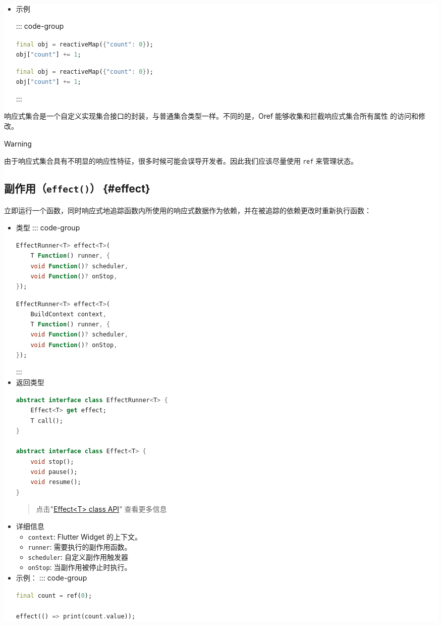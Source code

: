 - 示例

  ::: code-group
  ```dart [dart]
  final obj = reactiveMap({"count": 0});
  obj["count"] += 1;
  ```
  ```dart [flutter]
  final obj = reactiveMap({"count": 0});
  obj["count"] += 1;
  ```
  :::

响应式集合是一个自定义实现集合接口的封装，与普通集合类型一样。不同的是，Oref 能够收集和拦截响应式集合所有属性
的访问和修改。

> [!WARNING]
> 由于响应式集合具有不明显的响应性特征，很多时候可能会误导开发者。因此我们应该尽量使用 `ref` 来管理状态。

## 副作用（`effect()`） {#effect}

立即运行一个函数，同时响应式地追踪函数内所使用的响应式数据作为依赖，并在被追踪的依赖更改时重新执行函数：

- 类型
  ::: code-group
  ```dart [Dart]
  EffectRunner<T> effect<T>(
      T Function() runner, {
      void Function()? scheduler,
      void Function()? onStop,
  });
  ```
  ```dart [Flutter]
  EffectRunner<T> effect<T>(
      BuildContext context,
      T Function() runner, {
      void Function()? scheduler,
      void Function()? onStop,
  });
  ```
  :::
- 返回类型
  ```dart
  abstract interface class EffectRunner<T> {
      Effect<T> get effect;
      T call();
  }

  abstract interface class Effect<T> {
      void stop();
      void pause();
      void resume();
  }
  ```
  > 点击"[Effect\<T\> class API](https://pub.dev/documentation/oref/latest/oref/Effect-class.html)" 查看更多信息
- 详细信息
  - `context`: Flutter Widget 的上下文。<Badge type="tip" text="Flutter" />
  - `runner`: 需要执行的副作用函数。
  - `scheduler`: 自定义副作用触发器
  - `onStop`: 当副作用被停止时执行。
- 示例：
  ::: code-group
  ```dart [Dart]
  final count = ref(0);

  effect(() => print(count.value));
  ```